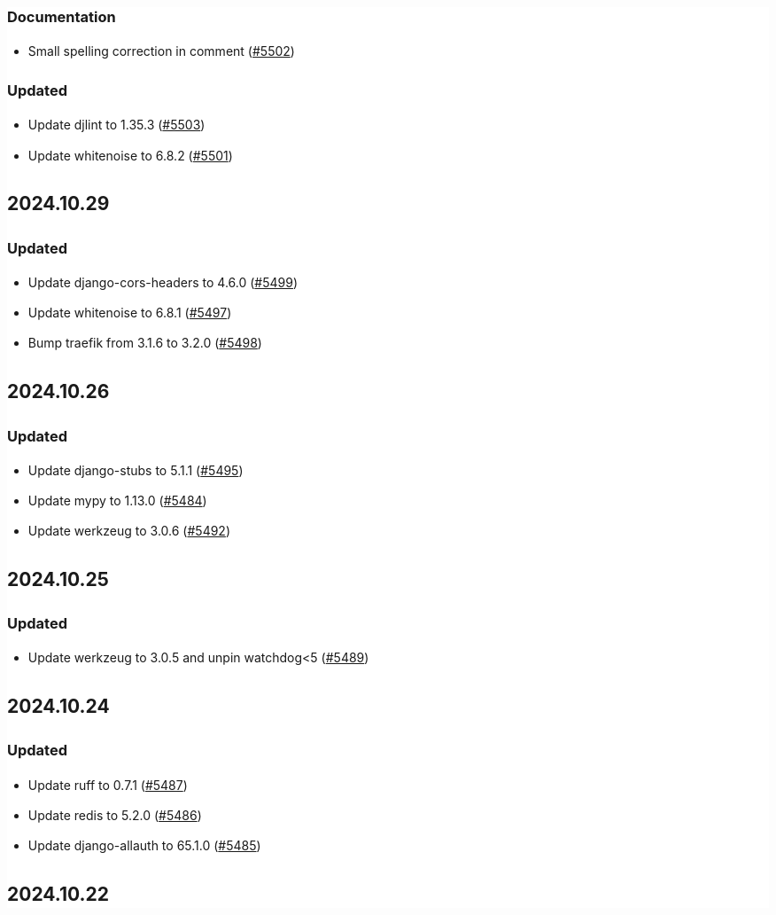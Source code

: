 
### Documentation

- Small spelling correction in comment ([#5502](https://github.com/khulnasoft/djinit/pull/5502))

### Updated

- Update djlint to 1.35.3 ([#5503](https://github.com/khulnasoft/djinit/pull/5503))

- Update whitenoise to 6.8.2 ([#5501](https://github.com/khulnasoft/djinit/pull/5501))

## 2024.10.29


### Updated

- Update django-cors-headers to 4.6.0 ([#5499](https://github.com/khulnasoft/djinit/pull/5499))

- Update whitenoise to 6.8.1 ([#5497](https://github.com/khulnasoft/djinit/pull/5497))

- Bump traefik from 3.1.6 to 3.2.0 ([#5498](https://github.com/khulnasoft/djinit/pull/5498))

## 2024.10.26


### Updated

- Update django-stubs to 5.1.1 ([#5495](https://github.com/khulnasoft/djinit/pull/5495))

- Update mypy to 1.13.0 ([#5484](https://github.com/khulnasoft/djinit/pull/5484))

- Update werkzeug to 3.0.6 ([#5492](https://github.com/khulnasoft/djinit/pull/5492))

## 2024.10.25


### Updated

- Update werkzeug to 3.0.5 and unpin watchdog&lt;5 ([#5489](https://github.com/khulnasoft/djinit/pull/5489))

## 2024.10.24


### Updated

- Update ruff to 0.7.1 ([#5487](https://github.com/khulnasoft/djinit/pull/5487))

- Update redis to 5.2.0 ([#5486](https://github.com/khulnasoft/djinit/pull/5486))

- Update django-allauth to 65.1.0 ([#5485](https://github.com/khulnasoft/djinit/pull/5485))

## 2024.10.22
